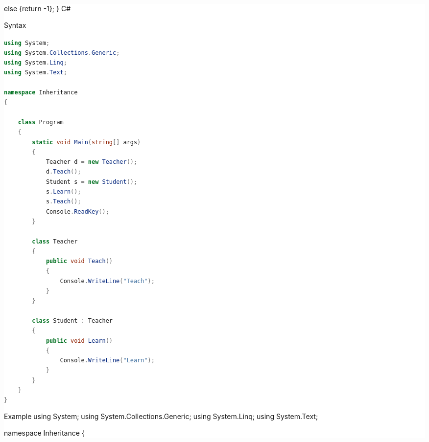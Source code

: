    else {return -1};
}
C#

Syntax
```c#
using System;
using System.Collections.Generic;
using System.Linq;
using System.Text;

namespace Inheritance
{

    class Program
    {
        static void Main(string[] args)
        {
            Teacher d = new Teacher();
            d.Teach();
            Student s = new Student();
            s.Learn();
            s.Teach();
            Console.ReadKey();
        }
        
        class Teacher
        {
            public void Teach()
            {
                Console.WriteLine("Teach");
            }
        }

        class Student : Teacher
        {
            public void Learn()
            {
                Console.WriteLine("Learn");
            }
        }
    }
}
```
Example
using System;
using System.Collections.Generic;
using System.Linq;
using System.Text;

namespace Inheritance
{
